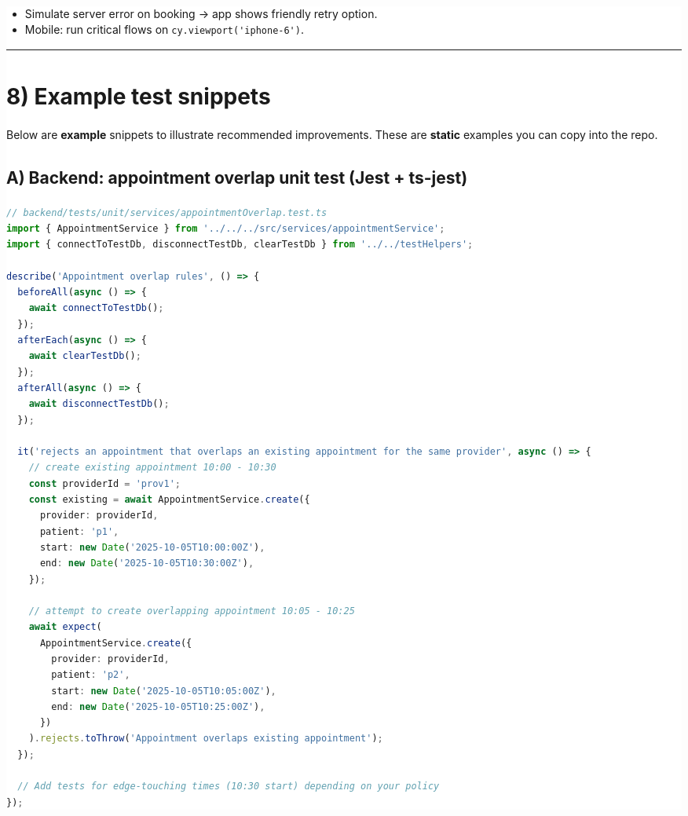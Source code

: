   * Simulate server error on booking -> app shows friendly retry option.
* Mobile: run critical flows on `cy.viewport('iphone-6')`.

---

# 8) Example test snippets

Below are **example** snippets to illustrate recommended improvements. These are **static** examples you can copy into the repo.

## A) Backend: appointment overlap unit test (Jest + ts-jest)

```ts
// backend/tests/unit/services/appointmentOverlap.test.ts
import { AppointmentService } from '../../../src/services/appointmentService';
import { connectToTestDb, disconnectTestDb, clearTestDb } from '../../testHelpers';

describe('Appointment overlap rules', () => {
  beforeAll(async () => {
    await connectToTestDb();
  });
  afterEach(async () => {
    await clearTestDb();
  });
  afterAll(async () => {
    await disconnectTestDb();
  });

  it('rejects an appointment that overlaps an existing appointment for the same provider', async () => {
    // create existing appointment 10:00 - 10:30
    const providerId = 'prov1';
    const existing = await AppointmentService.create({
      provider: providerId,
      patient: 'p1',
      start: new Date('2025-10-05T10:00:00Z'),
      end: new Date('2025-10-05T10:30:00Z'),
    });

    // attempt to create overlapping appointment 10:05 - 10:25
    await expect(
      AppointmentService.create({
        provider: providerId,
        patient: 'p2',
        start: new Date('2025-10-05T10:05:00Z'),
        end: new Date('2025-10-05T10:25:00Z'),
      })
    ).rejects.toThrow('Appointment overlaps existing appointment');
  });

  // Add tests for edge-touching times (10:30 start) depending on your policy
});
```
